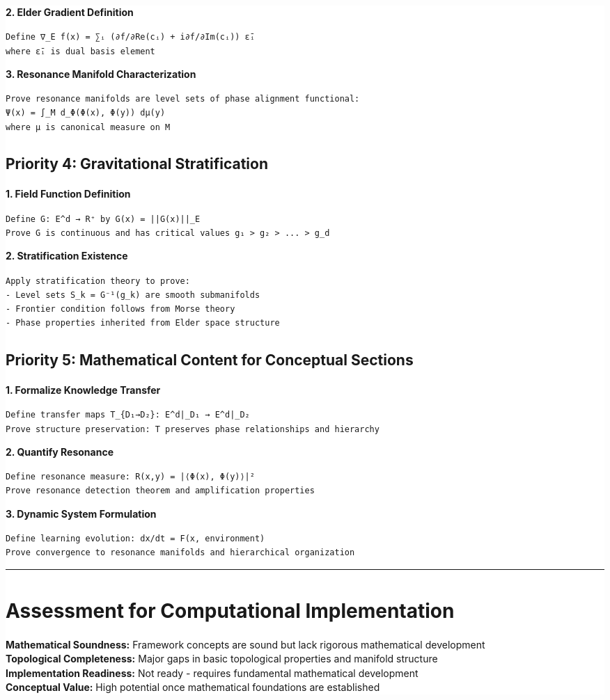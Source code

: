 **2. Elder Gradient Definition**
```
Define ∇_E f(x) = ∑ᵢ (∂f/∂Re(cᵢ) + i∂f/∂Im(cᵢ)) ε̄ᵢ
where ε̄ᵢ is dual basis element
```

**3. Resonance Manifold Characterization**
```
Prove resonance manifolds are level sets of phase alignment functional:
Ψ(x) = ∫_M d_Φ(Φ(x), Φ(y)) dμ(y)
where μ is canonical measure on M
```

## Priority 4: Gravitational Stratification

**1. Field Function Definition**
```
Define G: E^d → R⁺ by G(x) = ||G(x)||_E
Prove G is continuous and has critical values g₁ > g₂ > ... > g_d
```

**2. Stratification Existence**
```
Apply stratification theory to prove:
- Level sets S_k = G⁻¹(g_k) are smooth submanifolds
- Frontier condition follows from Morse theory
- Phase properties inherited from Elder space structure
```

## Priority 5: Mathematical Content for Conceptual Sections

**1. Formalize Knowledge Transfer**
```
Define transfer maps T_{D₁→D₂}: E^d|_D₁ → E^d|_D₂
Prove structure preservation: T preserves phase relationships and hierarchy
```

**2. Quantify Resonance**
```
Define resonance measure: R(x,y) = |⟨Φ(x), Φ(y)⟩|²
Prove resonance detection theorem and amplification properties
```

**3. Dynamic System Formulation**
```
Define learning evolution: dx/dt = F(x, environment)
Prove convergence to resonance manifolds and hierarchical organization
```

---

# Assessment for Computational Implementation

**Mathematical Soundness:** Framework concepts are sound but lack rigorous mathematical development  
**Topological Completeness:** Major gaps in basic topological properties and manifold structure  
**Implementation Readiness:** Not ready - requires fundamental mathematical development  
**Conceptual Value:** High potential once mathematical foundations are established
